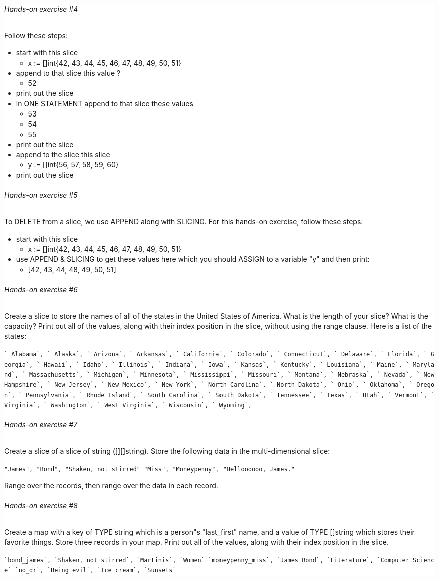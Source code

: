 ###### Hands-on exercise #4 
Follow these steps: 
- start with this slice 
  * x := []int{42, 43, 44, 45, 46, 47, 48, 49, 50, 51} 
- append to that slice this value ? 
  * 52 
- print out the slice 
- in ONE STATEMENT append to that slice these values
  * 53
  * 54
  * 55
- print out the slice 
- append to the slice this slice
  * y := []int{56, 57, 58, 59, 60}
- print out the slice  

###### Hands-on exercise #5 
To DELETE from a slice, we use APPEND along with SLICING. For this hands-on exercise, follow these steps:
- start with this slice 
  * x := []int{42, 43, 44, 45, 46, 47, 48, 49, 50, 51} 
- use APPEND & SLICING to get these values here which you should ASSIGN to a variable "y" and then print: 
  * [42, 43, 44, 48, 49, 50, 51]

###### Hands-on exercise #6 
Create a slice to store the names of all of the states in the United States of America. What is the length of your slice? What is the capacity? Print out all of the values, along with their index position in the slice, without using the range clause. Here is a list of the states: 
```
` Alabama`, ` Alaska`, ` Arizona`, ` Arkansas`, ` California`, ` Colorado`, ` Connecticut`, ` Delaware`, ` Florida`, ` Georgia`, ` Hawaii`, ` Idaho`, ` Illinois`, ` Indiana`, ` Iowa`, ` Kansas`, ` Kentucky`, ` Louisiana`, ` Maine`, ` Maryland`, ` Massachusetts`, ` Michigan`, ` Minnesota`, ` Mississippi`, ` Missouri`, ` Montana`, ` Nebraska`, ` Nevada`, ` New Hampshire`, ` New Jersey`, ` New Mexico`, ` New York`, ` North Carolina`, ` North Dakota`, ` Ohio`, ` Oklahoma`, ` Oregon`, ` Pennsylvania`, ` Rhode Island`, ` South Carolina`, ` South Dakota`, ` Tennessee`, ` Texas`, ` Utah`, ` Vermont`, ` Virginia`, ` Washington`, ` West Virginia`, ` Wisconsin`, ` Wyoming`,  
```

###### Hands-on exercise #7 
Create a slice of a slice of string ([][]string). Store the following data in the multi-dimensional slice: 
``` 
"James", "Bond", "Shaken, not stirred" "Miss", "Moneypenny", "Helloooooo, James." 
```
Range over the records, then range over the data in each record.

###### Hands-on exercise #8 
Create a map with a key of TYPE string which is a person"s "last_first" name, and a value of TYPE []string which stores their favorite things. Store three records in your map. Print out all of the values, along with their index position in the slice. 
```
`bond_james`, `Shaken, not stirred`, `Martinis`, `Women` `moneypenny_miss`, `James Bond`, `Literature`, `Computer Science` `no_dr`, `Being evil`, `Ice cream`, `Sunsets` 
```
